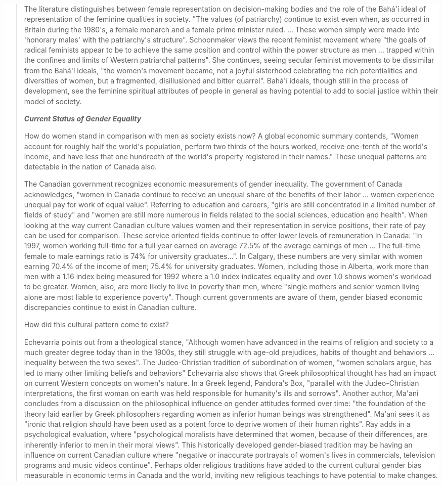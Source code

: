 > The literature distinguishes between female representation on decision-making bodies and the role of the Bahá'í ideal of representation of the feminine qualities in society. "The values (of patriarchy) continue to exist even when, as occurred in Britain during the 1980's, a female monarch and a female prime minister ruled. ... These women simply were made into 'honorary males' with the patriarchy's structure". Schoonmaker views the recent feminist movement where "the goals of radical feminists appear to be to achieve the same position and control within the power structure as men ... trapped within the confines and limits of Western patriarchal patterns". She continues, seeing secular feminist movements to be dissimilar from the Bahá'í ideals, "the women's movement became, not a joyful sisterhood celebrating the rich potentialities and diversities of women, but a fragmented, disillusioned and bitter quarrel". Bahá'í ideals, though still in the process of development, see the feminine spiritual attributes of people in general as having potential to add to social justice within their model of society.
> 
> **_Current Status of Gender Equality_**
> 
> How do women stand in comparison with men as society exists now? A global economic summary contends, "Women account for roughly half the world's population, perform two thirds of the hours worked, receive one-tenth of the world's income, and have less that one hundredth of the world's property registered in their names." These unequal patterns are detectable in the nation of Canada also.
> 
> The Canadian government recognizes economic measurements of gender inequality. The government of Canada acknowledges, "women in Canada continue to receive an unequal share of the benefits of their labor ... women experience unequal pay for work of equal value". Referring to education and careers, "girls are still concentrated in a limited number of fields of study" and "women are still more numerous in fields related to the social sciences, education and health". When looking at the way current Canadian culture values women and their representation in service positions, their rate of pay can be used for comparison. These service oriented fields continue to offer lower levels of remuneration in Canada: "In 1997, women working full-time for a full year earned on average 72.5% of the average earnings of men ... The full-time female to male earnings ratio is 74% for university graduates...". In Calgary, these numbers are very similar with women earning 70.4% of the income of men; 75.4% for university graduates. Women, including those in Alberta, work more than men with a 1.16 index being measured for 1992 where a 1.0 index indicates equality and over 1.0 shows women's workload to be greater. Women, also, are more likely to live in poverty than men, where "single mothers and senior women living alone are most liable to experience poverty". Though current governments are aware of them, gender biased economic discrepancies continue to exist in Canadian culture.
> 
> How did this cultural pattern come to exist?
> 
> Echevarria points out from a theological stance, "Although women have advanced in the realms of religion and society to a much greater degree today than in the 1900s, they still struggle with age-old prejudices, habits of thought and behaviors ... inequality between the two sexes". The Judeo-Christian tradition of subordination of women, "women scholars argue, has led to many other limiting beliefs and behaviors" Echevarria also shows that Greek philosophical thought has had an impact on current Western concepts on women's nature. In a Greek legend, Pandora's Box, "parallel with the Judeo-Christian interpretations, the first woman on earth was held responsible for humanity's ills and sorrows". Another author, Ma'ani concludes from a discussion on the philosophical influence on gender attitudes formed over time: "the foundation of the theory laid earlier by Greek philosophers regarding women as inferior human beings was strengthened". Ma'ani sees it as "ironic that religion should have been used as a potent force to deprive women of their human rights". Ray adds in a psychological evaluation, where "psychological moralists have determined that women, because of their differences, are inherently inferior to men in their moral views". This historically developed gender-biased tradition may be having an influence on current Canadian culture where "negative or inaccurate portrayals of women's lives in commercials, television programs and music videos continue". Perhaps older religious traditions have added to the current cultural gender bias measurable in economic terms in Canada and the world, inviting new religious teachings to have potential to make changes.
> 